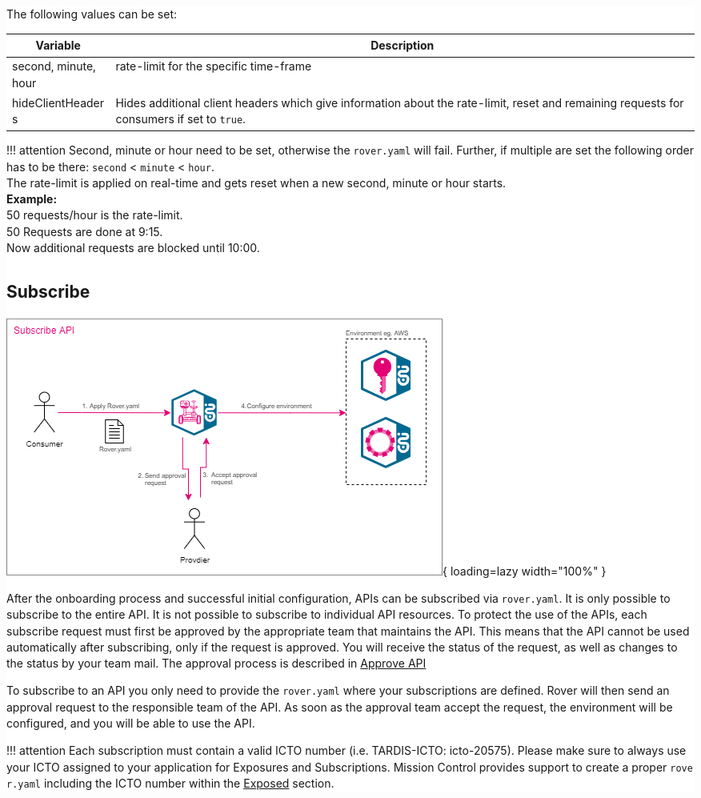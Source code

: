 The following values can be set:

| **Variable**      | **Description**           |
| ------------- |-------------|
|second, minute, hour|rate-limit for the specific time-frame|
|hideClientHeaders|Hides additional client headers which give information about the rate-limit, reset and remaining requests for consumers if set to `true`.|

!!! attention
    Second, minute or hour need to be set, otherwise the `rover.yaml` will fail. Further, if multiple are set the following order has to be there: `second` < `minute` < `hour`.<br>
    The rate-limit is applied on real-time and gets reset when a new second, minute or hour starts.<br>
    **Example:**<br>
    50 requests/hour is the rate-limit.<br>
    50 Requests are done at 9:15.<br>
    Now additional requests are blocked until 10:00.

## Subscribe

![Subscribe API Flow](./images/subscribe-api-withApproval.png){ loading=lazy width="100%" }

After the onboarding process and successful initial configuration, APIs can be subscribed via `rover.yaml`. It is only possible to subscribe to the entire API. It is not possible to subscribe to individual API resources.
To protect the use of the APIs, each subscribe request must first be approved by the appropriate team that maintains the API. This means that the API cannot be used automatically after subscribing, only if the request is approved. You will receive the status of the request, as well as changes to the status by your team mail. The approval process is described in [Approve API](#approve-api)

To subscribe to an API you only need to provide the `rover.yaml` where your subscriptions are defined. Rover will then send an approval request to the responsible team of the API. As soon as the approval team accept the request, the environment will be configured, and you will be able to use the API.

!!! attention
    Each subscription must contain a valid ICTO number (i.e. TARDIS-ICTO: icto-20575). Please make sure to always use your ICTO assigned to your application for Exposures and Subscriptions.
    Mission Control provides support to create a proper `rover.yaml` including the ICTO number within the [Exposed](../mission-control/#exposed-apis) section.
